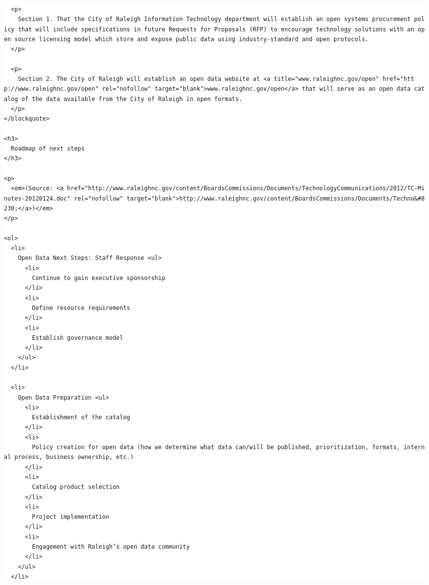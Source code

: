       <p>
        Section 1. That the City of Raleigh Information Technology department will establish an open systems procurement policy that will include specifications in future Requests for Proposals (RFP) to encourage technology solutions with an open source licensing model which store and expose public data using industry-standard and open protocols.
      </p>
      
      <p>
        Section 2. The City of Raleigh will establish an open data website at <a title="www.raleighnc.gov/open" href="http://www.raleighnc.gov/open" rel="nofollow" target="blank">www.raleighnc.gov/open</a> that will serve as an open data catalog of the data available from the City of Raleigh in open formats.
      </p>
    </blockquote>
    
    <h3>
      Roadmap of next steps
    </h3>
    
    <p>
      <em>(Source: <a href="http://www.raleighnc.gov/content/BoardsCommissions/Documents/TechnologyCommunications/2012/TC-Minutes-20120124.doc" rel="nofollow" target="blank">http://www.raleighnc.gov/content/BoardsCommissions/Documents/Techno&#8230;</a>)</em>
    </p>
    
    <ol>
      <li>
        Open Data Next Steps: Staff Response <ul>
          <li>
            Continue to gain executive sponsorship
          </li>
          <li>
            Define resource requirements
          </li>
          <li>
            Establish governance model
          </li>
        </ul>
      </li>
      
      <li>
        Open Data Preparation <ul>
          <li>
            Establishment of the catalog
          </li>
          <li>
            Policy creation for open data (how we determine what data can/will be published, prioritization, formats, internal process, business ownership, etc.)
          </li>
          <li>
            Catalog product selection
          </li>
          <li>
            Project implementation
          </li>
          <li>
            Engagement with Raleigh’s open data community
          </li>
        </ul>
      </li>
      